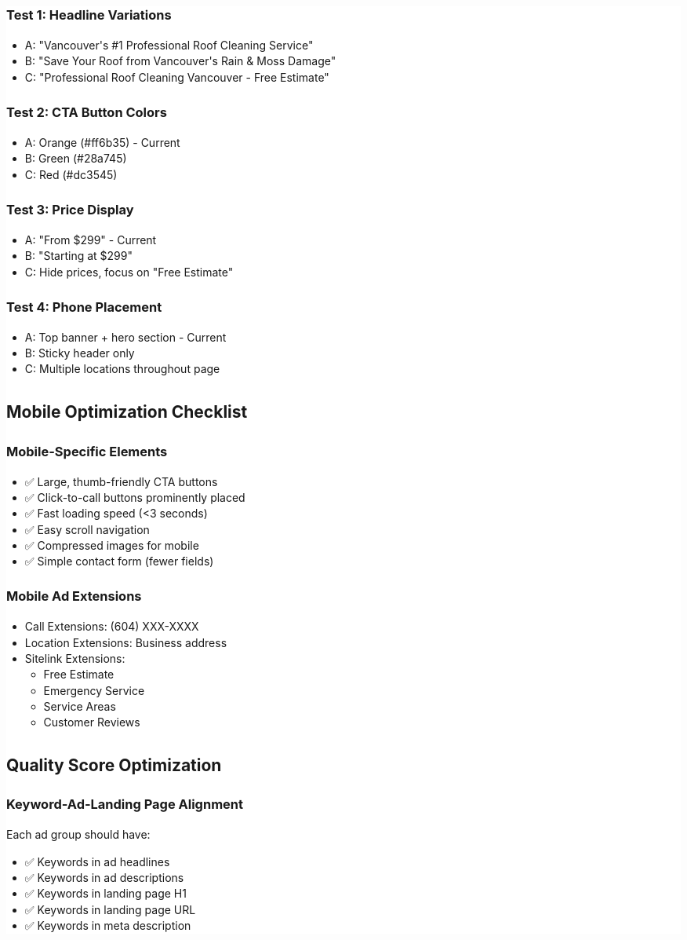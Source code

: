 ### **Test 1: Headline Variations**
- A: "Vancouver's #1 Professional Roof Cleaning Service"
- B: "Save Your Roof from Vancouver's Rain & Moss Damage"
- C: "Professional Roof Cleaning Vancouver - Free Estimate"

### **Test 2: CTA Button Colors**
- A: Orange (#ff6b35) - Current
- B: Green (#28a745)
- C: Red (#dc3545)

### **Test 3: Price Display**
- A: "From $299" - Current
- B: "Starting at $299"
- C: Hide prices, focus on "Free Estimate"

### **Test 4: Phone Placement**
- A: Top banner + hero section - Current
- B: Sticky header only
- C: Multiple locations throughout page

## Mobile Optimization Checklist

### **Mobile-Specific Elements**
- ✅ Large, thumb-friendly CTA buttons
- ✅ Click-to-call buttons prominently placed
- ✅ Fast loading speed (<3 seconds)
- ✅ Easy scroll navigation
- ✅ Compressed images for mobile
- ✅ Simple contact form (fewer fields)

### **Mobile Ad Extensions**
- Call Extensions: (604) XXX-XXXX
- Location Extensions: Business address
- Sitelink Extensions: 
  - Free Estimate
  - Emergency Service  
  - Service Areas
  - Customer Reviews

## Quality Score Optimization

### **Keyword-Ad-Landing Page Alignment**
Each ad group should have:
- ✅ Keywords in ad headlines
- ✅ Keywords in ad descriptions
- ✅ Keywords in landing page H1
- ✅ Keywords in landing page URL
- ✅ Keywords in meta description
